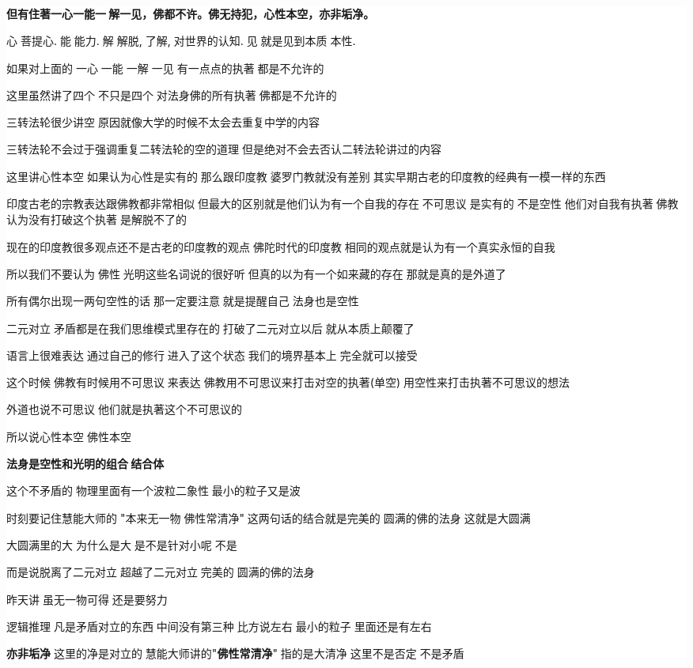 **但有住著一心一能一 解一见，佛都不许。佛无持犯，心性本空，亦非垢净。**

心 菩提心. 能 能力.  解 解脱, 了解, 对世界的认知. 见 就是见到本质 本性.

如果对上面的 一心 一能 一解 一见 有一点点的执著 都是不允许的

这里虽然讲了四个 不只是四个 对法身佛的所有执著 佛都是不允许的

三转法轮很少讲空 原因就像大学的时候不太会去重复中学的内容

三转法轮不会过于强调重复二转法轮的空的道理 但是绝对不会去否认二转法轮讲过的内容

这里讲心性本空 如果认为心性是实有的 那么跟印度教 婆罗门教就没有差别 其实早期古老的印度教的经典有一模一样的东西 

印度古老的宗教表达跟佛教都非常相似 但最大的区别就是他们认为有一个自我的存在 不可思议 是实有的 不是空性 他们对自我有执著 佛教认为没有打破这个执著 是解脱不了的

现在的印度教很多观点还不是古老的印度教的观点 佛陀时代的印度教 相同的观点就是认为有一个真实永恒的自我

所以我们不要认为 佛性 光明这些名词说的很好听 但真的以为有一个如来藏的存在 那就是真的是外道了

所有偶尔出现一两句空性的话 那一定要注意 就是提醒自己 法身也是空性

二元对立 矛盾都是在我们思维模式里存在的 打破了二元对立以后 就从本质上颠覆了

语言上很难表达 通过自己的修行 进入了这个状态 我们的境界基本上 完全就可以接受

这个时候 佛教有时候用不可思议 来表达 佛教用不可思议来打击对空的执著(单空) 用空性来打击执著不可思议的想法

外道也说不可思议 他们就是执著这个不可思议的

所以说心性本空 佛性本空

**法身是空性和光明的组合 结合体**

这个不矛盾的 物理里面有一个波粒二象性 最小的粒子又是波

时刻要记住慧能大师的 "本来无一物 佛性常清净" 这两句话的结合就是完美的 圆满的佛的法身 这就是大圆满

大圆满里的大 为什么是大 是不是针对小呢 不是

而是说脱离了二元对立 超越了二元对立 完美的 圆满的佛的法身

昨天讲 虽无一物可得 还是要努力

逻辑推理 凡是矛盾对立的东西 中间没有第三种 比方说左右 最小的粒子 里面还是有左右

**亦非垢净** 这里的净是对立的 慧能大师讲的"**佛性常清净**" 指的是大清净 这里不是否定 不是矛盾
